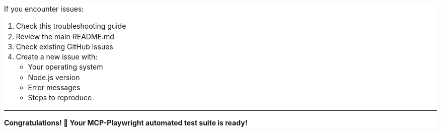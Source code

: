 If you encounter issues:

1. Check this troubleshooting guide
2. Review the main README.md
3. Check existing GitHub issues
4. Create a new issue with:
   - Your operating system
   - Node.js version
   - Error messages
   - Steps to reproduce

---

**Congratulations! 🎉 Your MCP-Playwright automated test suite is ready!**
